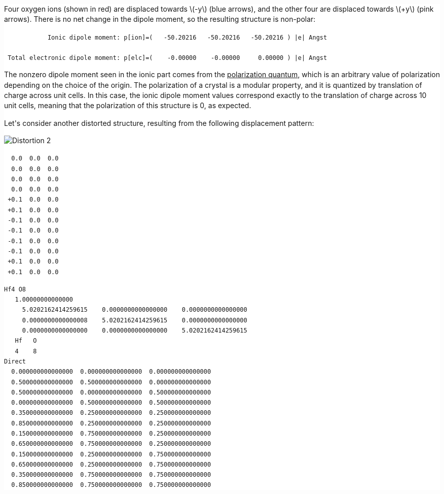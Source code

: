 Four oxygen ions (shown in red) are displaced towards \\(-y\\) (blue arrows), and the other four are displaced towards \\(+y\\) (pink arrows). There is no net change in the dipole moment, so the resulting structure is non-polar:

<pre>
<code class="language-plaintext">            Ionic dipole moment: p[ion]=(   -50.20216   -50.20216   -50.20216 ) |e| Angst

 Total electronic dipole moment: p[elc]=(    -0.00000    -0.00000     0.00000 ) |e| Angst
</code></pre>

The nonzero dipole moment seen in the ionic part comes from the [polarization quantum](https://www.sciencedirect.com/science/article/pii/S0022459612003234), which is an arbitrary value of polarization depending on the choice of the origin. The polarization of a crystal is a modular property, and it is quantized by translation of charge across unit cells. In this case, the ionic dipole moment values correspond exactly to the translation of charge across 10 unit cells, meaning that the polarization of this structure is 0, as expected.

Let's consider another distorted structure, resulting from the following displacement pattern:

<img src="/images/impossible-HfO2/Q4.svg" alt="Distortion 2" style="width:25%"/>

<pre>
<code>  0.0  0.0  0.0
  0.0  0.0  0.0
  0.0  0.0  0.0
  0.0  0.0  0.0
 +0.1  0.0  0.0
 +0.1  0.0  0.0
 -0.1  0.0  0.0
 -0.1  0.0  0.0
 -0.1  0.0  0.0
 -0.1  0.0  0.0
 +0.1  0.0  0.0
 +0.1  0.0  0.0
</code></pre>

<pre>
<code>Hf4 O8
   1.00000000000000
     5.0202162414259615    0.0000000000000000    0.0000000000000000
     0.0000000000000008    5.0202162414259615    0.0000000000000000
     0.0000000000000000    0.0000000000000000    5.0202162414259615
   Hf   O
   4    8
Direct
  0.000000000000000  0.000000000000000  0.000000000000000
  0.500000000000000  0.500000000000000  0.000000000000000
  0.500000000000000  0.000000000000000  0.500000000000000
  0.000000000000000  0.500000000000000  0.500000000000000
  0.350000000000000  0.250000000000000  0.250000000000000
  0.850000000000000  0.250000000000000  0.250000000000000
  0.150000000000000  0.750000000000000  0.250000000000000
  0.650000000000000  0.750000000000000  0.250000000000000
  0.150000000000000  0.250000000000000  0.750000000000000
  0.650000000000000  0.250000000000000  0.750000000000000
  0.350000000000000  0.750000000000000  0.750000000000000
  0.850000000000000  0.750000000000000  0.750000000000000
</code></pre>
